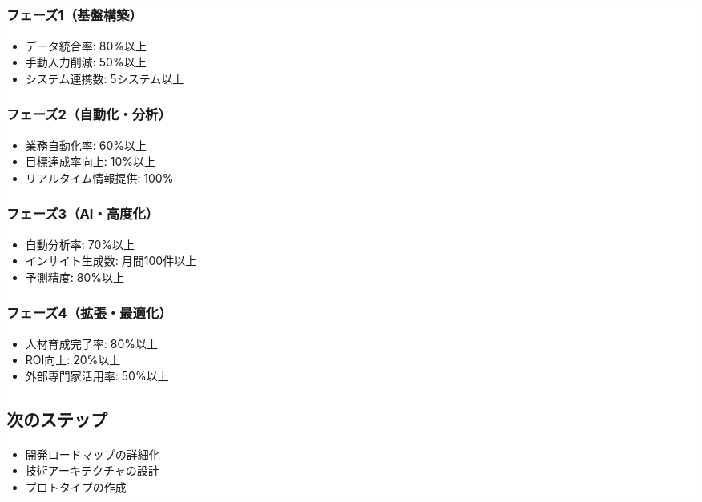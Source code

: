 ### フェーズ1（基盤構築）
- データ統合率: 80%以上
- 手動入力削減: 50%以上
- システム連携数: 5システム以上

### フェーズ2（自動化・分析）
- 業務自動化率: 60%以上
- 目標達成率向上: 10%以上
- リアルタイム情報提供: 100%

### フェーズ3（AI・高度化）
- 自動分析率: 70%以上
- インサイト生成数: 月間100件以上
- 予測精度: 80%以上

### フェーズ4（拡張・最適化）
- 人材育成完了率: 80%以上
- ROI向上: 20%以上
- 外部専門家活用率: 50%以上

## 次のステップ
- 開発ロードマップの詳細化
- 技術アーキテクチャの設計
- プロトタイプの作成

